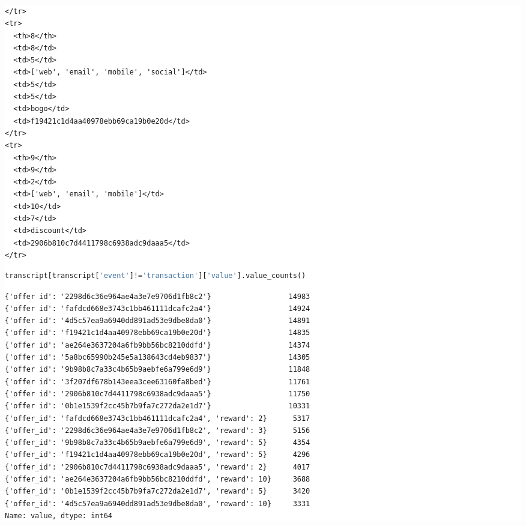     </tr>
    <tr>
      <th>8</th>
      <td>8</td>
      <td>5</td>
      <td>['web', 'email', 'mobile', 'social']</td>
      <td>5</td>
      <td>5</td>
      <td>bogo</td>
      <td>f19421c1d4aa40978ebb69ca19b0e20d</td>
    </tr>
    <tr>
      <th>9</th>
      <td>9</td>
      <td>2</td>
      <td>['web', 'email', 'mobile']</td>
      <td>10</td>
      <td>7</td>
      <td>discount</td>
      <td>2906b810c7d4411798c6938adc9daaa5</td>
    </tr>
  </tbody>
</table>
</div>




```python
transcript[transcript['event']!='transaction']['value'].value_counts()
```




    {'offer id': '2298d6c36e964ae4a3e7e9706d1fb8c2'}                  14983
    {'offer id': 'fafdcd668e3743c1bb461111dcafc2a4'}                  14924
    {'offer id': '4d5c57ea9a6940dd891ad53e9dbe8da0'}                  14891
    {'offer id': 'f19421c1d4aa40978ebb69ca19b0e20d'}                  14835
    {'offer id': 'ae264e3637204a6fb9bb56bc8210ddfd'}                  14374
    {'offer id': '5a8bc65990b245e5a138643cd4eb9837'}                  14305
    {'offer id': '9b98b8c7a33c4b65b9aebfe6a799e6d9'}                  11848
    {'offer id': '3f207df678b143eea3cee63160fa8bed'}                  11761
    {'offer id': '2906b810c7d4411798c6938adc9daaa5'}                  11750
    {'offer id': '0b1e1539f2cc45b7b9fa7c272da2e1d7'}                  10331
    {'offer_id': 'fafdcd668e3743c1bb461111dcafc2a4', 'reward': 2}      5317
    {'offer_id': '2298d6c36e964ae4a3e7e9706d1fb8c2', 'reward': 3}      5156
    {'offer_id': '9b98b8c7a33c4b65b9aebfe6a799e6d9', 'reward': 5}      4354
    {'offer_id': 'f19421c1d4aa40978ebb69ca19b0e20d', 'reward': 5}      4296
    {'offer_id': '2906b810c7d4411798c6938adc9daaa5', 'reward': 2}      4017
    {'offer_id': 'ae264e3637204a6fb9bb56bc8210ddfd', 'reward': 10}     3688
    {'offer_id': '0b1e1539f2cc45b7b9fa7c272da2e1d7', 'reward': 5}      3420
    {'offer_id': '4d5c57ea9a6940dd891ad53e9dbe8da0', 'reward': 10}     3331
    Name: value, dtype: int64
